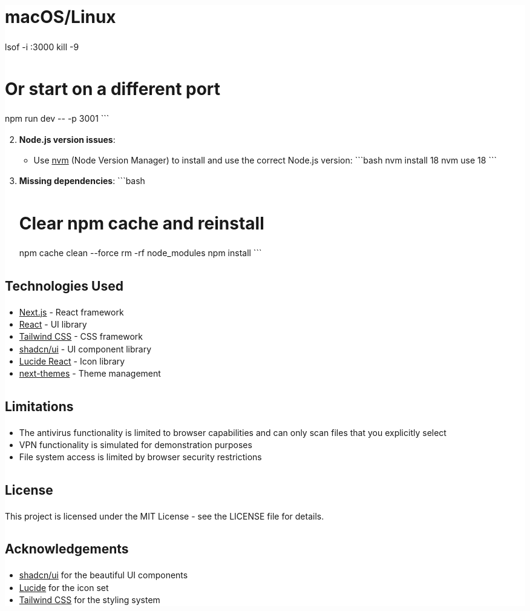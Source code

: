    # macOS/Linux
   lsof -i :3000
   kill -9 <PID>
   
   # Or start on a different port
   npm run dev -- -p 3001
   \`\`\`

2. **Node.js version issues**:
   - Use [nvm](https://github.com/nvm-sh/nvm) (Node Version Manager) to install and use the correct Node.js version:
   \`\`\`bash
   nvm install 18
   nvm use 18
   \`\`\`

3. **Missing dependencies**:
   \`\`\`bash
   # Clear npm cache and reinstall
   npm cache clean --force
   rm -rf node_modules
   npm install
   \`\`\`

## Technologies Used

- [Next.js](https://nextjs.org/) - React framework
- [React](https://reactjs.org/) - UI library
- [Tailwind CSS](https://tailwindcss.com/) - CSS framework
- [shadcn/ui](https://ui.shadcn.com/) - UI component library
- [Lucide React](https://lucide.dev/) - Icon library
- [next-themes](https://github.com/pacocoursey/next-themes) - Theme management

## Limitations

- The antivirus functionality is limited to browser capabilities and can only scan files that you explicitly select
- VPN functionality is simulated for demonstration purposes
- File system access is limited by browser security restrictions

## License

This project is licensed under the MIT License - see the LICENSE file for details.

## Acknowledgements

- [shadcn/ui](https://ui.shadcn.com/) for the beautiful UI components
- [Lucide](https://lucide.dev/) for the icon set
- [Tailwind CSS](https://tailwindcss.com/) for the styling system
